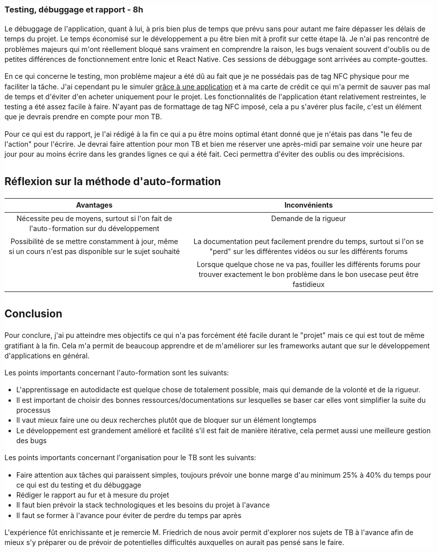 ### Testing, débuggage et rapport - 8h
Le débuggage de l'application, quant à lui, à pris bien plus de temps que prévu sans pour autant me faire dépasser les délais de temps du projet. Le temps économisé sur le développement a pu être bien mit à profit sur cette étape là. Je n'ai pas rencontré de problèmes majeurs qui m'ont réellement bloqué sans vraiment en comprendre la raison, les bugs venaient souvent d'oublis ou de petites différences de fonctionnement entre Ionic et React Native. Ces sessions de débuggage sont arrivées au compte-gouttes.

En ce qui concerne le testing, mon problème majeur a été dû au fait que je ne possédais pas de tag NFC physique pour me faciliter la tâche. J'ai cependant pu le simuler [grâce à une application](https://play.google.com/store/apps/details?id=com.wakdev.wdnfc&hl=fr_CH&gl=US) et à ma carte de crédit ce qui m'a permit de sauver pas mal de temps et d'éviter d'en acheter uniquement pour le projet. Les fonctionnalités de l'application étant relativement restreintes, le testing a été assez facile à faire. N'ayant pas de formattage de tag NFC imposé, cela a pu s'avérer plus facile, c'est un élément que je devrais prendre en compte pour mon TB.

Pour ce qui est du rapport, je l'ai rédigé à la fin ce qui a pu être moins optimal étant donné que je n'étais pas dans "le feu de l'action" pour l'écrire. Je devrai faire attention pour mon TB et bien me réserver une après-midi par semaine voir une heure par jour pour au moins écrire dans les grandes lignes ce qui a été fait. Ceci permettra d'éviter des oublis ou des imprécisions.

## Réflexion sur la méthode d'auto-formation
|Avantages|Inconvénients|
| :-: |:-:|
|Nécessite peu de moyens, surtout si l'on fait de l'auto-formation sur du développement|Demande de la rigueur|
|Possibilité de se mettre constamment à jour, même si un cours n'est pas disponible sur le sujet souhaité|La documentation peut facilement prendre du temps, surtout si l'on se "perd" sur les différentes vidéos ou sur les différents forums|
||Lorsque quelque chose ne va pas, fouiller les différents forums pour trouver exactement le bon problème dans le bon usecase peut être fastidieux|

## Conclusion
Pour conclure, j'ai pu atteindre mes objectifs ce qui n'a pas forcément été facile durant le "projet" mais ce qui est tout de même gratifiant à la fin. Cela m'a permit de beaucoup apprendre et de m'améliorer sur les frameworks autant que sur le développement d'applications en général.

Les points importants concernant l'auto-formation sont les suivants:
- L'apprentissage en autodidacte est quelque chose de totalement possible, mais qui demande de la volonté et de la rigueur.
- Il est important de choisir des bonnes ressources/documentations sur lesquelles se baser car elles vont simplifier la suite du processus
- Il vaut mieux faire une ou deux recherches plutôt que de bloquer sur un élément longtemps
- Le développement est grandement amélioré et facilité s'il est fait de manière itérative, cela permet aussi une meilleure gestion des bugs

Les points importants concernant l'organisation pour le TB sont les suivants:
- Faire attention aux tâches qui paraissent simples, toujours prévoir une bonne marge d'au minimum 25% à 40% du temps pour ce qui est du testing et du débuggage
- Rédiger le rapport au fur et à mesure du projet
- Il faut bien prévoir la stack technologiques et les besoins du projet à l'avance
- Il faut se former à l'avance pour éviter de perdre du temps par après

L'expérience fût enrichissante et je remercie M. Friedrich de nous avoir permit d'explorer nos sujets de TB à l'avance afin de mieux s'y préparer ou de prévoir de potentielles difficultés auxquelles on aurait pas pensé sans le faire.
